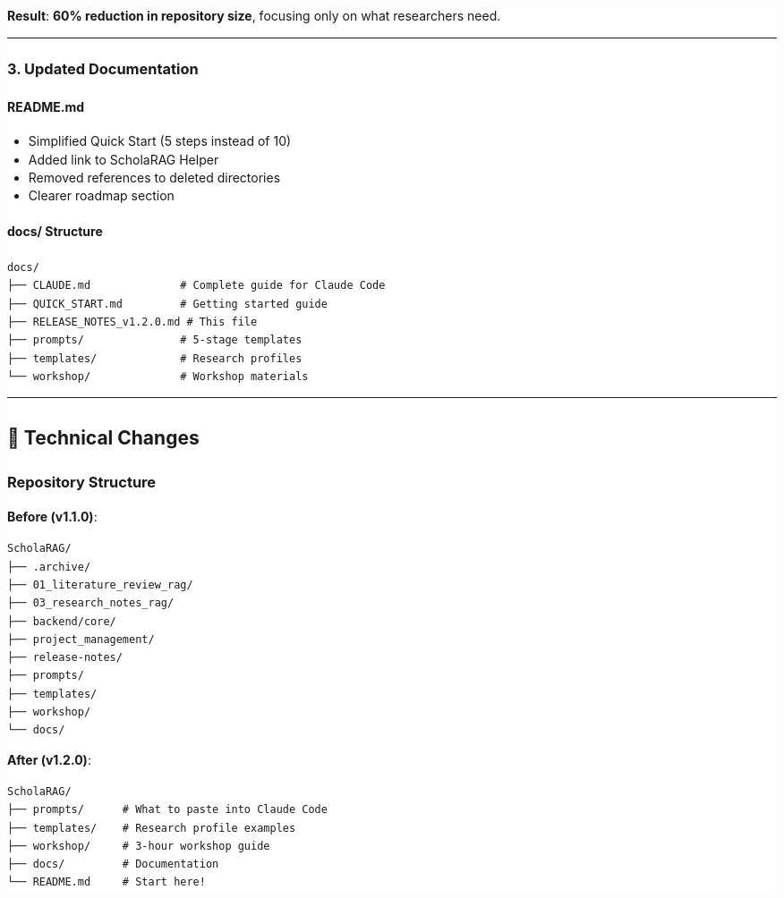 **Result**: **60% reduction in repository size**, focusing only on what researchers need.

---

### 3. **Updated Documentation**

#### README.md
- Simplified Quick Start (5 steps instead of 10)
- Added link to ScholaRAG Helper
- Removed references to deleted directories
- Clearer roadmap section

#### docs/ Structure
```
docs/
├── CLAUDE.md              # Complete guide for Claude Code
├── QUICK_START.md         # Getting started guide
├── RELEASE_NOTES_v1.2.0.md # This file
├── prompts/               # 5-stage templates
├── templates/             # Research profiles
└── workshop/              # Workshop materials
```

---

## 🔧 Technical Changes

### Repository Structure

**Before (v1.1.0)**:
```
ScholaRAG/
├── .archive/
├── 01_literature_review_rag/
├── 03_research_notes_rag/
├── backend/core/
├── project_management/
├── release-notes/
├── prompts/
├── templates/
├── workshop/
└── docs/
```

**After (v1.2.0)**:
```
ScholaRAG/
├── prompts/      # What to paste into Claude Code
├── templates/    # Research profile examples
├── workshop/     # 3-hour workshop guide
├── docs/         # Documentation
└── README.md     # Start here!
```
